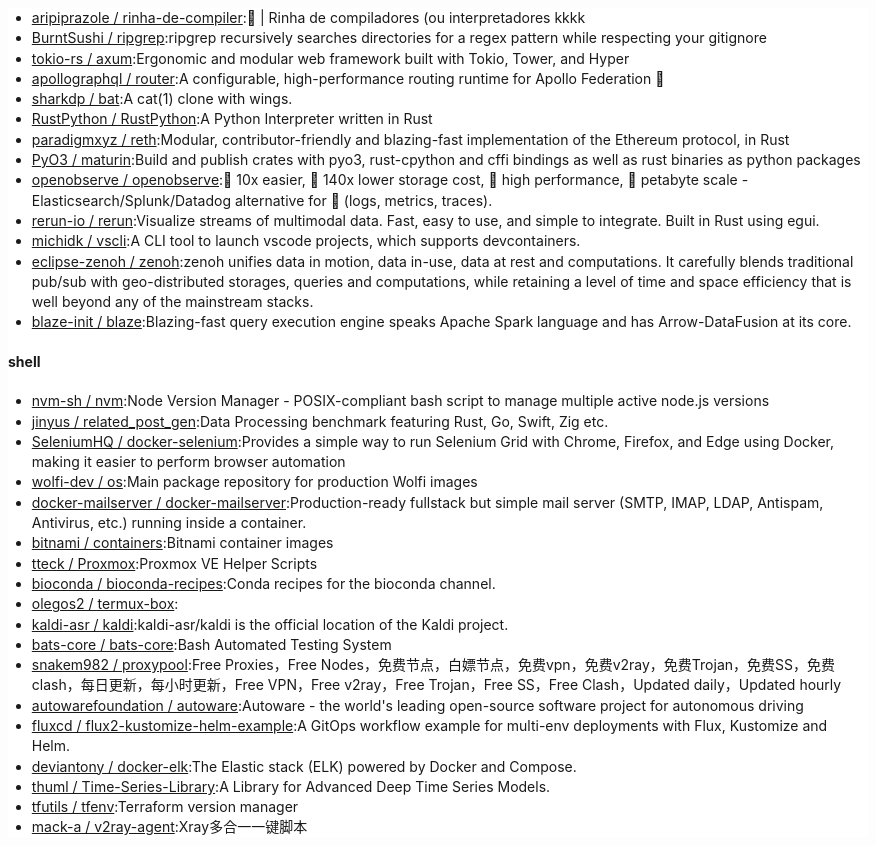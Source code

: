 * [aripiprazole / rinha-de-compiler](https://github.com/aripiprazole/rinha-de-compiler):🥖 | Rinha de compiladores (ou interpretadores kkkk
* [BurntSushi / ripgrep](https://github.com/BurntSushi/ripgrep):ripgrep recursively searches directories for a regex pattern while respecting your gitignore
* [tokio-rs / axum](https://github.com/tokio-rs/axum):Ergonomic and modular web framework built with Tokio, Tower, and Hyper
* [apollographql / router](https://github.com/apollographql/router):A configurable, high-performance routing runtime for Apollo Federation 🚀
* [sharkdp / bat](https://github.com/sharkdp/bat):A cat(1) clone with wings.
* [RustPython / RustPython](https://github.com/RustPython/RustPython):A Python Interpreter written in Rust
* [paradigmxyz / reth](https://github.com/paradigmxyz/reth):Modular, contributor-friendly and blazing-fast implementation of the Ethereum protocol, in Rust
* [PyO3 / maturin](https://github.com/PyO3/maturin):Build and publish crates with pyo3, rust-cpython and cffi bindings as well as rust binaries as python packages
* [openobserve / openobserve](https://github.com/openobserve/openobserve):🚀 10x easier, 🚀 140x lower storage cost, 🚀 high performance, 🚀 petabyte scale - Elasticsearch/Splunk/Datadog alternative for 🚀 (logs, metrics, traces).
* [rerun-io / rerun](https://github.com/rerun-io/rerun):Visualize streams of multimodal data. Fast, easy to use, and simple to integrate. Built in Rust using egui.
* [michidk / vscli](https://github.com/michidk/vscli):A CLI tool to launch vscode projects, which supports devcontainers.
* [eclipse-zenoh / zenoh](https://github.com/eclipse-zenoh/zenoh):zenoh unifies data in motion, data in-use, data at rest and computations. It carefully blends traditional pub/sub with geo-distributed storages, queries and computations, while retaining a level of time and space efficiency that is well beyond any of the mainstream stacks.
* [blaze-init / blaze](https://github.com/blaze-init/blaze):Blazing-fast query execution engine speaks Apache Spark language and has Arrow-DataFusion at its core.

#### shell
* [nvm-sh / nvm](https://github.com/nvm-sh/nvm):Node Version Manager - POSIX-compliant bash script to manage multiple active node.js versions
* [jinyus / related_post_gen](https://github.com/jinyus/related_post_gen):Data Processing benchmark featuring Rust, Go, Swift, Zig etc.
* [SeleniumHQ / docker-selenium](https://github.com/SeleniumHQ/docker-selenium):Provides a simple way to run Selenium Grid with Chrome, Firefox, and Edge using Docker, making it easier to perform browser automation
* [wolfi-dev / os](https://github.com/wolfi-dev/os):Main package repository for production Wolfi images
* [docker-mailserver / docker-mailserver](https://github.com/docker-mailserver/docker-mailserver):Production-ready fullstack but simple mail server (SMTP, IMAP, LDAP, Antispam, Antivirus, etc.) running inside a container.
* [bitnami / containers](https://github.com/bitnami/containers):Bitnami container images
* [tteck / Proxmox](https://github.com/tteck/Proxmox):Proxmox VE Helper Scripts
* [bioconda / bioconda-recipes](https://github.com/bioconda/bioconda-recipes):Conda recipes for the bioconda channel.
* [olegos2 / termux-box](https://github.com/olegos2/termux-box):
* [kaldi-asr / kaldi](https://github.com/kaldi-asr/kaldi):kaldi-asr/kaldi is the official location of the Kaldi project.
* [bats-core / bats-core](https://github.com/bats-core/bats-core):Bash Automated Testing System
* [snakem982 / proxypool](https://github.com/snakem982/proxypool):Free Proxies，Free Nodes，免费节点，白嫖节点，免费vpn，免费v2ray，免费Trojan，免费SS，免费clash，每日更新，每小时更新，Free VPN，Free v2ray，Free Trojan，Free SS，Free Clash，Updated daily，Updated hourly
* [autowarefoundation / autoware](https://github.com/autowarefoundation/autoware):Autoware - the world's leading open-source software project for autonomous driving
* [fluxcd / flux2-kustomize-helm-example](https://github.com/fluxcd/flux2-kustomize-helm-example):A GitOps workflow example for multi-env deployments with Flux, Kustomize and Helm.
* [deviantony / docker-elk](https://github.com/deviantony/docker-elk):The Elastic stack (ELK) powered by Docker and Compose.
* [thuml / Time-Series-Library](https://github.com/thuml/Time-Series-Library):A Library for Advanced Deep Time Series Models.
* [tfutils / tfenv](https://github.com/tfutils/tfenv):Terraform version manager
* [mack-a / v2ray-agent](https://github.com/mack-a/v2ray-agent):Xray多合一一键脚本